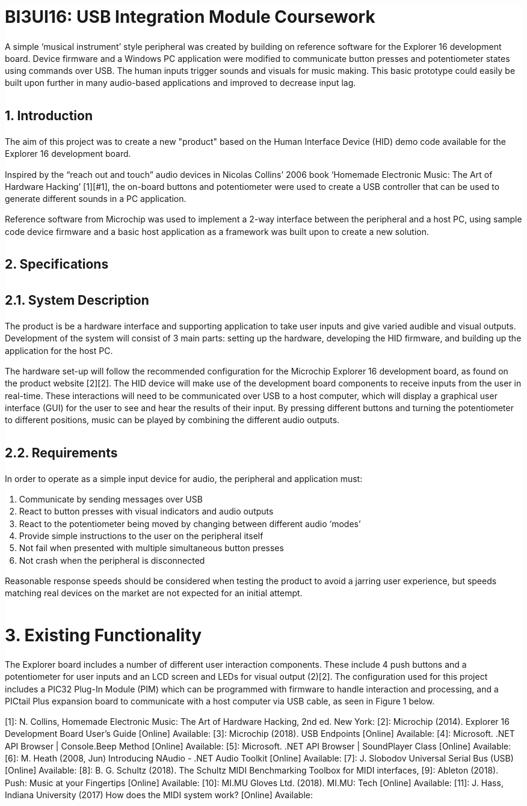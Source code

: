 # BI3UI16: USB Integration Module Coursework

A simple ‘musical instrument’ style peripheral was created by building on reference software for the Explorer 16 development board. Device firmware and a Windows PC application were modified to communicate button presses and potentiometer states using commands over USB. The human inputs trigger sounds and visuals for
music making. This basic prototype could easily be built upon further in many audio-based applications and improved to decrease input lag.

## 1. Introduction
The aim of this project was to create a new "product" based on the Human Interface Device (HID) demo code available for the Explorer 16 development board. 

Inspired by the “reach out and touch” audio devices in Nicolas Collins’ 2006 book ‘Homemade Electronic Music: The Art of Hardware Hacking’ [1][#1], the on-board buttons and potentiometer were used to create a USB controller that can be used to generate different sounds in a PC application.

Reference software from Microchip was used to implement a 2-way interface between the peripheral and a host PC, using sample code device firmware and a basic host application as a framework was built upon to create a new solution.

## 2. Specifications
## 2.1. System Description
The product is be a hardware interface and supporting application to take user inputs and give varied audible and visual outputs. Development of the system will consist of 3 main parts: setting up the hardware, developing the HID firmware, and building up the application for the host PC.

The hardware set-up will follow the recommended configuration for the Microchip Explorer 16 development board, as found on the product website [2][2]. The HID device will make use of the development board components to receive inputs from the user in real-time. These interactions will need to be communicated over USB to a host computer, which will display a graphical user interface (GUI) for the user to see and hear the results of their input. By pressing different buttons and turning the potentiometer to different positions, music can be played by combining the different audio outputs.

## 2.2. Requirements

In order to operate as a simple input device for audio, the peripheral and application must:
1. Communicate by sending messages over USB
2. React to button presses with visual indicators and audio outputs
3. React to the potentiometer being moved by changing between different audio ‘modes’
4. Provide simple instructions to the user on the peripheral itself
5. Not fail when presented with multiple simultaneous button presses
6. Not crash when the peripheral is disconnected

Reasonable response speeds should be considered when testing the product to avoid a jarring user experience, but speeds matching real devices on the market are not expected for an initial attempt.

# 3. Existing Functionality
The Explorer board includes a number of different user interaction components. These include 4 push buttons and a potentiometer for user inputs and an LCD screen and LEDs for visual output (2)[2]. The configuration used for this project includes a PIC32 Plug-In Module (PIM) which can be programmed with firmware to handle interaction and processing, and a PICtail Plus expansion board to communicate with a host computer via USB cable, as seen in Figure 1 below.


[1]: N. Collins, Homemade Electronic Music: The Art of Hardware Hacking, 2nd ed. New York:
[2]: Microchip (2014). Explorer 16 Development Board User’s Guide [Online] Available:
[3]: Microchip (2018). USB Endpoints [Online] Available:
[4]: Microsoft. .NET API Browser | Console.Beep Method [Online] Available:
[5]: Microsoft. .NET API Browser | SoundPlayer Class [Online] Available:
[6]: M. Heath (2008, Jun) Introducing NAudio - .NET Audio Toolkit [Online] Available:
[7]: J. Slobodov Universal Serial Bus (USB) [Online] Available:
[8]: B. G. Schultz (2018). The Schultz MIDI Benchmarking Toolbox for MIDI interfaces,
[9]: Ableton (2018). Push: Music at your Fingertips [Online] Available:
[10]: MI.MU Gloves Ltd. (2018). MI.MU: Tech [Online] Available:
[11]: J. Hass, Indiana University (2017) How does the MIDI system work? [Online] Available: